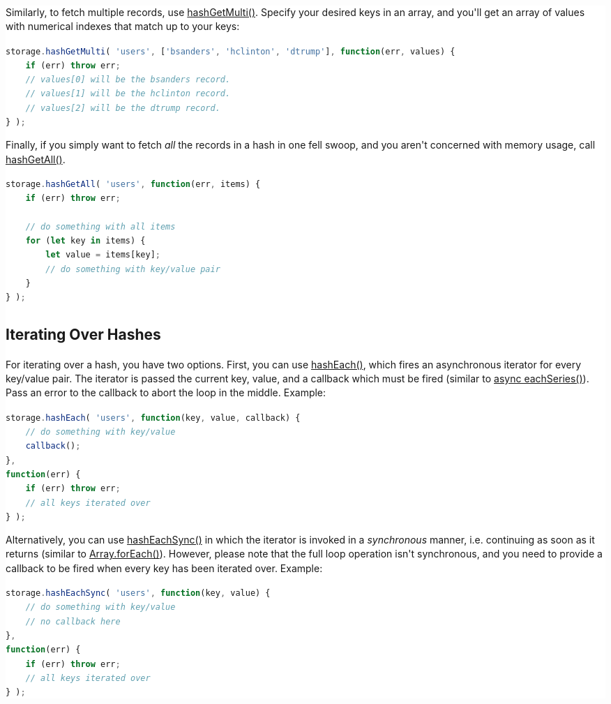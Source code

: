 Similarly, to fetch multiple records, use [hashGetMulti()](API.md#hashgetmulti).  Specify your desired keys in an array, and you'll get an array of values with numerical indexes that match up to your keys:

```js
storage.hashGetMulti( 'users', ['bsanders', 'hclinton', 'dtrump'], function(err, values) {
	if (err) throw err;
	// values[0] will be the bsanders record.
	// values[1] will be the hclinton record.
	// values[2] will be the dtrump record.
} );
```

Finally, if you simply want to fetch *all* the records in a hash in one fell swoop, and you aren't concerned with memory usage, call [hashGetAll()](API.md#hashgetall).

```js
storage.hashGetAll( 'users', function(err, items) {
	if (err) throw err;
	
	// do something with all items
	for (let key in items) {
		let value = items[key];
		// do something with key/value pair
	}
} );
```

## Iterating Over Hashes

For iterating over a hash, you have two options.  First, you can use [hashEach()](API.md#hasheach), which fires an asynchronous iterator for every key/value pair.  The iterator is passed the current key, value, and a callback which must be fired (similar to [async eachSeries()](http://caolan.github.io/async/docs.html#.eachSeries)).  Pass an error to the callback to abort the loop in the middle.  Example:

```js
storage.hashEach( 'users', function(key, value, callback) {
	// do something with key/value
	callback();
}, 
function(err) {
	if (err) throw err;
	// all keys iterated over
} );
```

Alternatively, you can use [hashEachSync()](API.md#hasheachsync) in which the iterator is invoked in a *synchronous* manner, i.e. continuing as soon as it returns (similar to [Array.forEach()](https://developer.mozilla.org/en-US/docs/Web/JavaScript/Reference/Global_Objects/Array/forEach)).  However, please note that the full loop operation isn't synchronous, and you need to provide a callback to be fired when every key has been iterated over.  Example:

```js
storage.hashEachSync( 'users', function(key, value) {
	// do something with key/value
	// no callback here
}, 
function(err) {
	if (err) throw err;
	// all keys iterated over
} );
```
